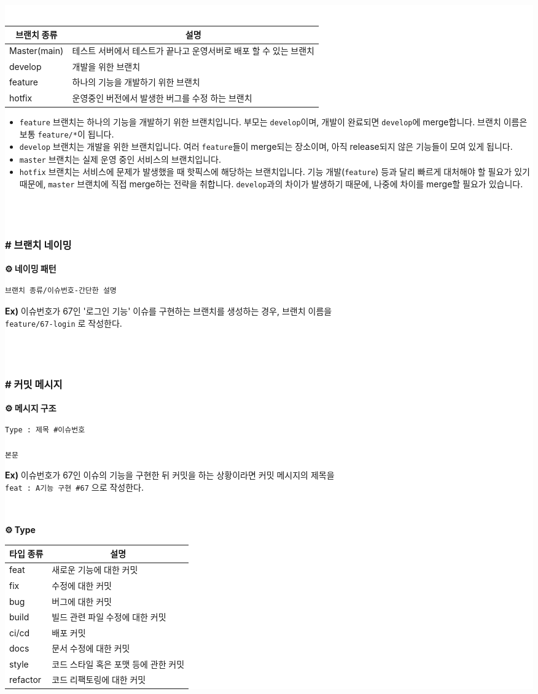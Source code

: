 



<br>


| 브랜치 종류  | 설명                                                         |
| ------------ | ------------------------------------------------------------ |
| Master(main) | 테스트 서버에서 테스트가 끝나고 운영서버로 배포 할 수 있는 브랜치 |
| develop      | 개발을 위한 브랜치                                           |
| feature      | 하나의 기능을 개발하기 위한 브랜치                           |
| hotfix       | 운영중인 버전에서 발생한 버그를 수정 하는 브랜치             |

- `feature` 브랜치는 하나의 기능을 개발하기 위한 브랜치입니다. 부모는 `develop`이며, 개발이 완료되면 `develop`에 merge합니다. 브랜치 이름은 보통 `feature/*`이 됩니다.
- `develop` 브랜치는 개발을 위한 브랜치입니다. 여러 `feature`들이 merge되는 장소이며, 아직 release되지 않은 기능들이 모여 있게 됩니다.
- `master` 브랜치는 실제 운영 중인 서비스의 브랜치입니다. 
- `hotfix` 브랜치는 서비스에 문제가 발생했을 때 핫픽스에 해당하는 브랜치입니다. 기능 개발(`feature`) 등과 달리 빠르게 대처해야 할 필요가 있기 때문에, `master` 브랜치에 직접 merge하는 전략을 취합니다.  `develop`과의 차이가 발생하기 때문에, 나중에 차이를 merge할 필요가 있습니다.

<br>

<br>

### # 브랜치 네이밍

**⚙️ 네이밍 패턴**

```
브랜치 종류/이슈번호-간단한 설명	
```

**Ex)** 이슈번호가 67인 '로그인 기능' 이슈를 구현하는 브랜치를 생성하는 경우, 브랜치 이름을<br> 	`feature/67-login` 로 작성한다.

<br>

<br>

### # 커밋 메시지

**⚙️ 메시지 구조**

```
Type : 제목 #이슈번호

본문
```

**Ex)** 이슈번호가 67인 이슈의 기능을 구현한 뒤 커밋을 하는 상황이라면 커밋 메시지의 제목을<br>	`feat : A기능 구현 #67` 으로 작성한다.

<br>

**⚙️ Type**

| 타입 종류 | 설명                                 |
| --------- | ------------------------------------ |
| feat      | 새로운 기능에 대한 커밋              |
| fix       | 수정에 대한 커밋                     |
| bug       | 버그에 대한 커밋                     |
| build     | 빌드 관련 파일 수정에 대한 커밋      |
| ci/cd     | 배포 커밋                            |
| docs      | 문서 수정에 대한 커밋                |
| style     | 코드 스타일 혹은 포맷 등에 관한 커밋 |
| refactor  | 코드 리팩토링에 대한 커밋            |